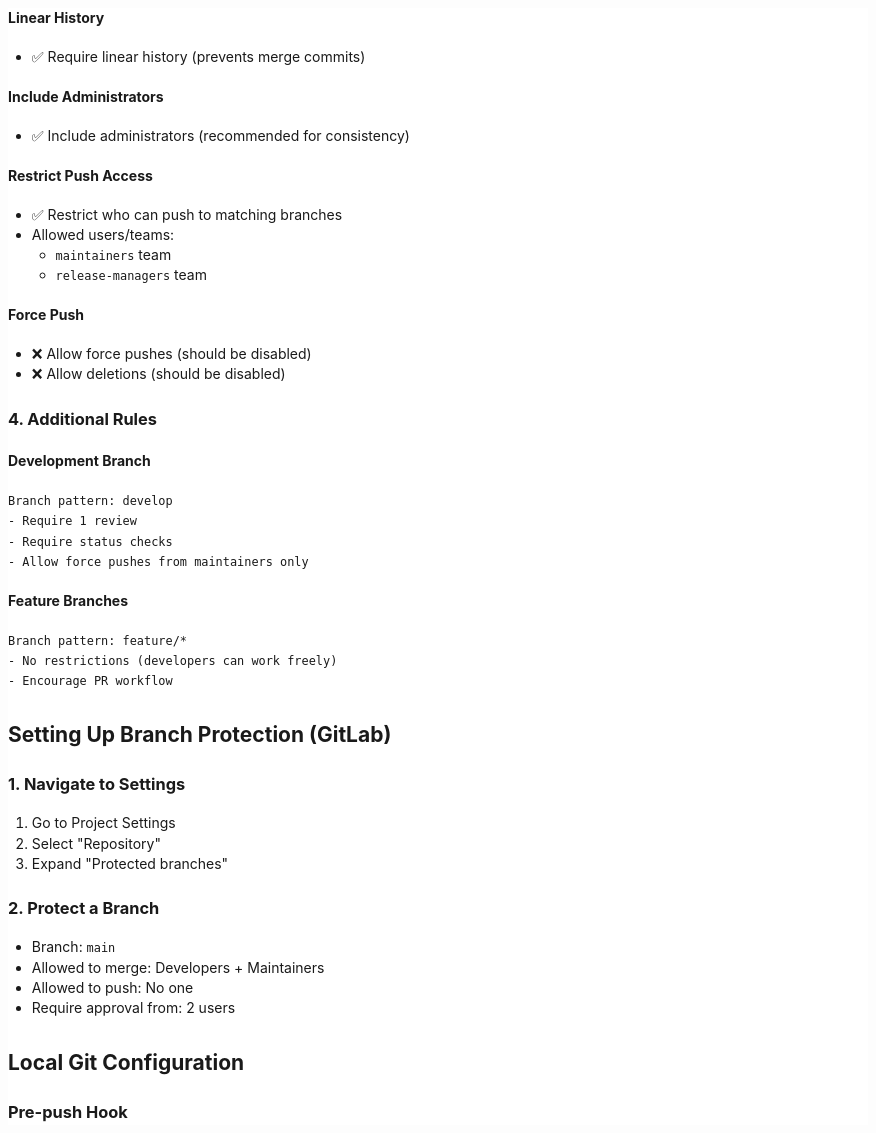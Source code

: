 #### Linear History
- ✅ Require linear history (prevents merge commits)

#### Include Administrators
- ✅ Include administrators (recommended for consistency)

#### Restrict Push Access
- ✅ Restrict who can push to matching branches
- Allowed users/teams:
  - `maintainers` team
  - `release-managers` team

#### Force Push
- ❌ Allow force pushes (should be disabled)
- ❌ Allow deletions (should be disabled)

### 4. Additional Rules

#### Development Branch
```
Branch pattern: develop
- Require 1 review
- Require status checks
- Allow force pushes from maintainers only
```

#### Feature Branches
```
Branch pattern: feature/*
- No restrictions (developers can work freely)
- Encourage PR workflow
```

## Setting Up Branch Protection (GitLab)

### 1. Navigate to Settings

1. Go to Project Settings
2. Select "Repository"
3. Expand "Protected branches"

### 2. Protect a Branch

- Branch: `main`
- Allowed to merge: Developers + Maintainers
- Allowed to push: No one
- Require approval from: 2 users

## Local Git Configuration

### Pre-push Hook
